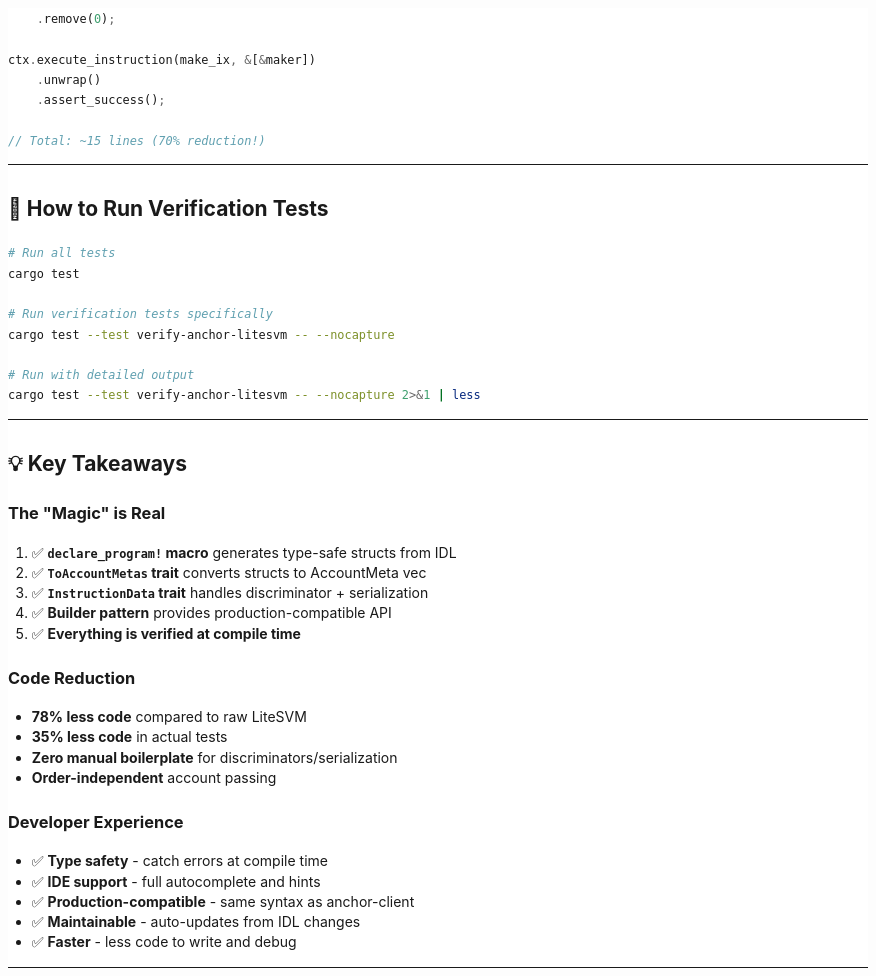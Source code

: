 ```rust
    .remove(0);

ctx.execute_instruction(make_ix, &[&maker])
    .unwrap()
    .assert_success();

// Total: ~15 lines (70% reduction!)
```

---

## 🧪 How to Run Verification Tests

```bash
# Run all tests
cargo test

# Run verification tests specifically
cargo test --test verify-anchor-litesvm -- --nocapture

# Run with detailed output
cargo test --test verify-anchor-litesvm -- --nocapture 2>&1 | less
```

---

## 💡 Key Takeaways

### The "Magic" is Real
1. ✅ **`declare_program!` macro** generates type-safe structs from IDL
2. ✅ **`ToAccountMetas` trait** converts structs to AccountMeta vec
3. ✅ **`InstructionData` trait** handles discriminator + serialization
4. ✅ **Builder pattern** provides production-compatible API
5. ✅ **Everything is verified at compile time**

### Code Reduction
- **78% less code** compared to raw LiteSVM
- **35% less code** in actual tests
- **Zero manual boilerplate** for discriminators/serialization
- **Order-independent** account passing

### Developer Experience
- ✅ **Type safety** - catch errors at compile time
- ✅ **IDE support** - full autocomplete and hints
- ✅ **Production-compatible** - same syntax as anchor-client
- ✅ **Maintainable** - auto-updates from IDL changes
- ✅ **Faster** - less code to write and debug

---

